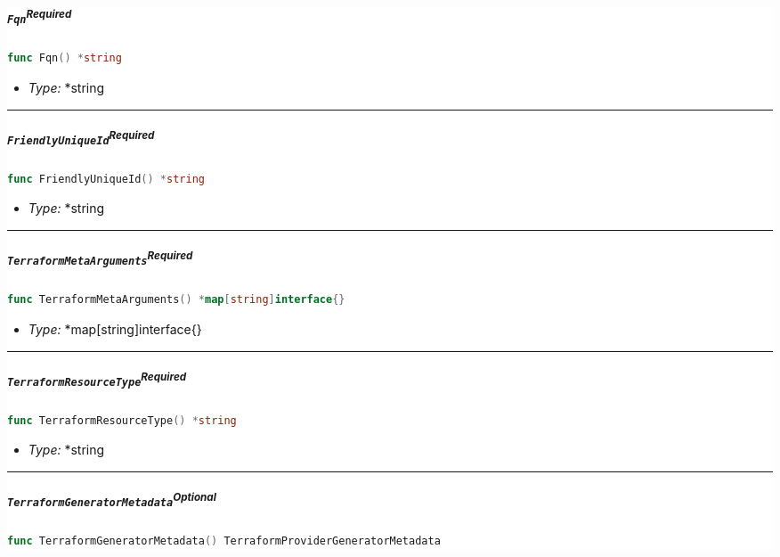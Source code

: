 
##### `Fqn`<sup>Required</sup> <a name="Fqn" id="@cdktf/provider-vault.dataVaultLdapStaticCredentials.DataVaultLdapStaticCredentials.property.fqn"></a>

```go
func Fqn() *string
```

- *Type:* *string

---

##### `FriendlyUniqueId`<sup>Required</sup> <a name="FriendlyUniqueId" id="@cdktf/provider-vault.dataVaultLdapStaticCredentials.DataVaultLdapStaticCredentials.property.friendlyUniqueId"></a>

```go
func FriendlyUniqueId() *string
```

- *Type:* *string

---

##### `TerraformMetaArguments`<sup>Required</sup> <a name="TerraformMetaArguments" id="@cdktf/provider-vault.dataVaultLdapStaticCredentials.DataVaultLdapStaticCredentials.property.terraformMetaArguments"></a>

```go
func TerraformMetaArguments() *map[string]interface{}
```

- *Type:* *map[string]interface{}

---

##### `TerraformResourceType`<sup>Required</sup> <a name="TerraformResourceType" id="@cdktf/provider-vault.dataVaultLdapStaticCredentials.DataVaultLdapStaticCredentials.property.terraformResourceType"></a>

```go
func TerraformResourceType() *string
```

- *Type:* *string

---

##### `TerraformGeneratorMetadata`<sup>Optional</sup> <a name="TerraformGeneratorMetadata" id="@cdktf/provider-vault.dataVaultLdapStaticCredentials.DataVaultLdapStaticCredentials.property.terraformGeneratorMetadata"></a>

```go
func TerraformGeneratorMetadata() TerraformProviderGeneratorMetadata
```
